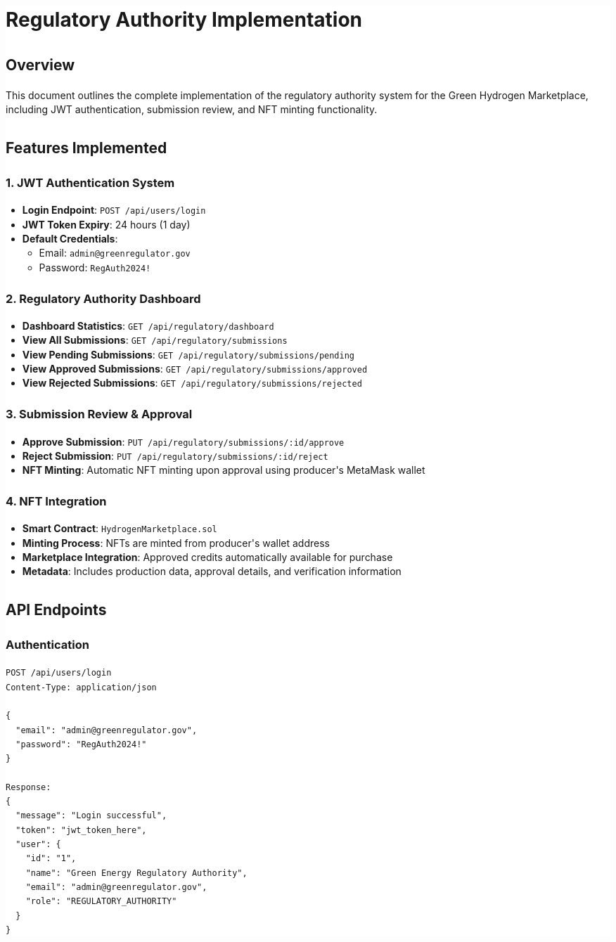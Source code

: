 # Regulatory Authority Implementation

## Overview
This document outlines the complete implementation of the regulatory authority system for the Green Hydrogen Marketplace, including JWT authentication, submission review, and NFT minting functionality.

## Features Implemented

### 1. JWT Authentication System
- **Login Endpoint**: `POST /api/users/login`
- **JWT Token Expiry**: 24 hours (1 day)
- **Default Credentials**:
  - Email: `admin@greenregulator.gov`
  - Password: `RegAuth2024!`

### 2. Regulatory Authority Dashboard
- **Dashboard Statistics**: `GET /api/regulatory/dashboard`
- **View All Submissions**: `GET /api/regulatory/submissions`
- **View Pending Submissions**: `GET /api/regulatory/submissions/pending`
- **View Approved Submissions**: `GET /api/regulatory/submissions/approved`
- **View Rejected Submissions**: `GET /api/regulatory/submissions/rejected`

### 3. Submission Review & Approval
- **Approve Submission**: `PUT /api/regulatory/submissions/:id/approve`
- **Reject Submission**: `PUT /api/regulatory/submissions/:id/reject`
- **NFT Minting**: Automatic NFT minting upon approval using producer's MetaMask wallet

### 4. NFT Integration
- **Smart Contract**: `HydrogenMarketplace.sol`
- **Minting Process**: NFTs are minted from producer's wallet address
- **Marketplace Integration**: Approved credits automatically available for purchase
- **Metadata**: Includes production data, approval details, and verification information

## API Endpoints

### Authentication
```
POST /api/users/login
Content-Type: application/json

{
  "email": "admin@greenregulator.gov",
  "password": "RegAuth2024!"
}

Response:
{
  "message": "Login successful",
  "token": "jwt_token_here",
  "user": {
    "id": "1",
    "name": "Green Energy Regulatory Authority",
    "email": "admin@greenregulator.gov",
    "role": "REGULATORY_AUTHORITY"
  }
}
```
